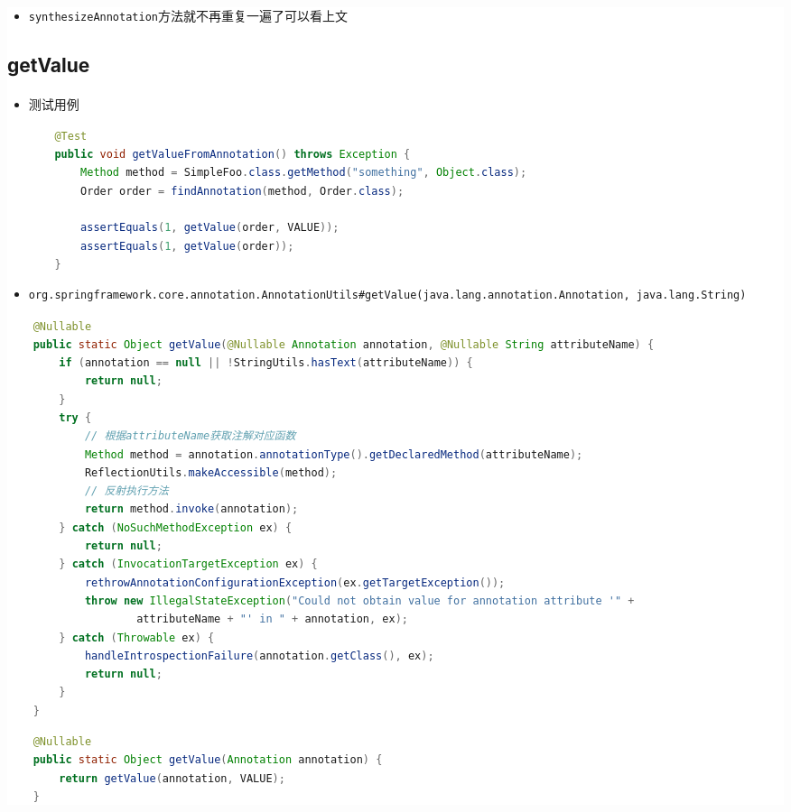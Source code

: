 - `synthesizeAnnotation`方法就不再重复一遍了可以看上文







## getValue

- 测试用例

  ```java
      @Test
      public void getValueFromAnnotation() throws Exception {
          Method method = SimpleFoo.class.getMethod("something", Object.class);
          Order order = findAnnotation(method, Order.class);
  
          assertEquals(1, getValue(order, VALUE));
          assertEquals(1, getValue(order));
      }
  ```



- `org.springframework.core.annotation.AnnotationUtils#getValue(java.lang.annotation.Annotation, java.lang.String)`

```java
    @Nullable
    public static Object getValue(@Nullable Annotation annotation, @Nullable String attributeName) {
        if (annotation == null || !StringUtils.hasText(attributeName)) {
            return null;
        }
        try {
            // 根据attributeName获取注解对应函数
            Method method = annotation.annotationType().getDeclaredMethod(attributeName);
            ReflectionUtils.makeAccessible(method);
            // 反射执行方法
            return method.invoke(annotation);
        } catch (NoSuchMethodException ex) {
            return null;
        } catch (InvocationTargetException ex) {
            rethrowAnnotationConfigurationException(ex.getTargetException());
            throw new IllegalStateException("Could not obtain value for annotation attribute '" +
                    attributeName + "' in " + annotation, ex);
        } catch (Throwable ex) {
            handleIntrospectionFailure(annotation.getClass(), ex);
            return null;
        }
    }

```



```java
    @Nullable
    public static Object getValue(Annotation annotation) {
        return getValue(annotation, VALUE);
    }

```
